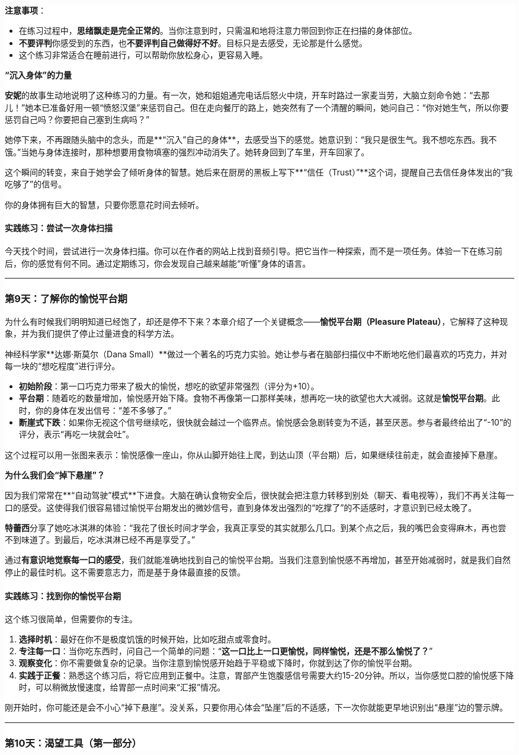 **注意事项**：

* 在练习过程中，**思绪飘走是完全正常的**。当你注意到时，只需温和地将注意力带回到你正在扫描的身体部位。
* **不要评判**你感受到的东西，也**不要评判自己做得好不好**。目标只是去感受，无论那是什么感觉。
* 这个练习非常适合在睡前进行，可以帮助你放松身心，更容易入睡。

**“沉入身体”的力量**

**安妮**的故事生动地说明了这种练习的力量。有一次，她和姐姐通完电话后怒火中烧，开车时路过一家麦当劳，大脑立刻命令她：“去那儿！”她本已准备好用一顿“愤怒汉堡”来惩罚自己。但在走向餐厅的路上，她突然有了一个清醒的瞬间，她问自己：“你对她生气，所以你要惩罚自己吗？你要把自己塞到生病吗？”

她停下来，不再跟随头脑中的念头，而是**“沉入”自己的身体**，去感受当下的感觉。她意识到：“我只是很生气。我不想吃东西。我不饿。”当她与身体连接时，那种想要用食物填塞的强烈冲动消失了。她转身回到了车里，开车回家了。

这个瞬间的转变，来自于她学会了倾听身体的智慧。她后来在厨房的黑板上写下**“信任（Trust）”**这个词，提醒自己去信任身体发出的“我吃够了”的信号。

你的身体拥有巨大的智慧，只要你愿意花时间去倾听。

#### **实践练习：尝试一次身体扫描**

今天找个时间，尝试进行一次身体扫描。你可以在作者的网站上找到音频引导。把它当作一种探索，而不是一项任务。体验一下在练习前后，你的感觉有何不同。通过定期练习，你会发现自己越来越能“听懂”身体的语言。

---

### 第9天：了解你的愉悦平台期

为什么有时候我们明明知道已经饱了，却还是停不下来？本章介绍了一个关键概念——**愉悦平台期（Pleasure Plateau）**，它解释了这种现象，并为我们提供了停止过量进食的科学方法。

神经科学家**达娜·斯莫尔（Dana Small）**做过一个著名的巧克力实验。她让参与者在脑部扫描仪中不断地吃他们最喜欢的巧克力，并对每一块的“想吃程度”进行评分。

* **初始阶段**：第一口巧克力带来了极大的愉悦，想吃的欲望非常强烈（评分为+10）。
* **平台期**：随着吃的数量增加，愉悦感开始下降。食物不再像第一口那样美味，想再吃一块的欲望也大大减弱。这就是**愉悦平台期**。此时，你的身体在发出信号：“差不多够了。”
* **断崖式下跌**：如果你无视这个信号继续吃，很快就会越过一个临界点。愉悦感会急剧转变为不适，甚至厌恶。参与者最终给出了“-10”的评分，表示“再吃一块就会吐”。

这个过程可以用一张图来表示：愉悦感像一座山，你从山脚开始往上爬，到达山顶（平台期）后，如果继续往前走，就会直接掉下悬崖。

**为什么我们会“掉下悬崖”？**

因为我们常常在**“自动驾驶”模式**下进食。大脑在确认食物安全后，很快就会把注意力转移到别处（聊天、看电视等），我们不再关注每一口的感受。这使得我们很容易错过愉悦平台期发出的微妙信号，直到身体发出强烈的“吃撑了”的不适感时，才意识到已经太晚了。

**特蕾西**分享了她吃冰淇淋的体验：“我花了很长时间才学会，我真正享受的其实就那么几口。到某个点之后，我的嘴巴会变得麻木，再也尝不到味道了。到最后，吃冰淇淋已经不再是享受了。”

通过**有意识地觉察每一口的感受**，我们就能准确地找到自己的愉悦平台期。当我们注意到愉悦感不再增加，甚至开始减弱时，就是我们自然停止的最佳时机。这不需要意志力，而是基于身体最直接的反馈。

#### **实践练习：找到你的愉悦平台期**

这个练习很简单，但需要你的专注。

1. **选择时机**：最好在你不是极度饥饿的时候开始，比如吃甜点或零食时。
2. **专注每一口**：当你吃东西时，问自己一个简单的问题：“**这一口比上一口更愉悦，同样愉悦，还是不那么愉悦了？**”
3. **观察变化**：你不需要做复杂的记录。当你注意到愉悦感开始趋于平稳或下降时，你就到达了你的愉悦平台期。
4. **实践于正餐**：熟悉这个练习后，将它应用到正餐中。注意，胃部产生饱腹感信号需要大约15-20分钟。所以，当你感觉口腔的愉悦感下降时，可以稍微放慢速度，给胃部一点时间来“汇报”情况。

刚开始时，你可能还是会不小心“掉下悬崖”。没关系，只要你用心体会“坠崖”后的不适感，下一次你就能更早地识别出“悬崖”边的警示牌。

---

### 第10天：渴望工具（第一部分）
